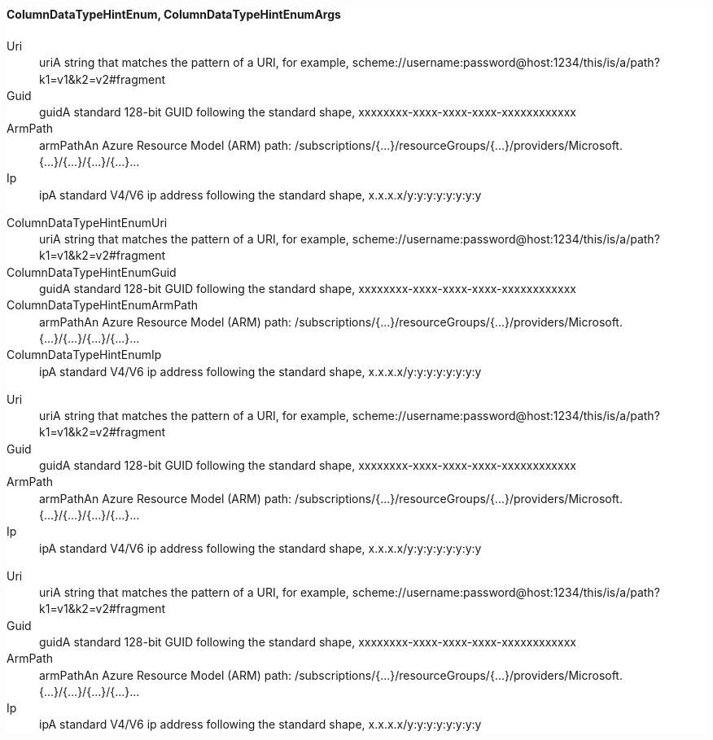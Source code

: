 <h4 id="columndatatypehintenum">
Column<wbr>Data<wbr>Type<wbr>Hint<wbr>Enum<pulumi-choosable type="language" values="python,go" class="inline">, Column<wbr>Data<wbr>Type<wbr>Hint<wbr>Enum<wbr>Args</pulumi-choosable>
</h4>

<div>
<pulumi-choosable type="language" values="csharp">
<dl class="tabular"><dt>Uri</dt>
    <dd>uriA string that matches the pattern of a URI, for example, scheme://username:password@host:1234/this/is/a/path?k1=v1&amp;k2=v2#fragment</dd><dt>Guid</dt>
    <dd>guidA standard 128-bit GUID following the standard shape, xxxxxxxx-xxxx-xxxx-xxxx-xxxxxxxxxxxx</dd><dt>Arm<wbr>Path</dt>
    <dd>armPathAn Azure Resource Model (ARM) path: /subscriptions/{...}/resourceGroups/{...}/providers/Microsoft.{...}/{...}/{...}/{...}...</dd><dt>Ip</dt>
    <dd>ipA standard V4/V6 ip address following the standard shape, x.x.x.x/y:y:y:y:y:y:y:y</dd></dl>
</pulumi-choosable>
</div>

<div>
<pulumi-choosable type="language" values="go">
<dl class="tabular"><dt>Column<wbr>Data<wbr>Type<wbr>Hint<wbr>Enum<wbr>Uri</dt>
    <dd>uriA string that matches the pattern of a URI, for example, scheme://username:password@host:1234/this/is/a/path?k1=v1&amp;k2=v2#fragment</dd><dt>Column<wbr>Data<wbr>Type<wbr>Hint<wbr>Enum<wbr>Guid</dt>
    <dd>guidA standard 128-bit GUID following the standard shape, xxxxxxxx-xxxx-xxxx-xxxx-xxxxxxxxxxxx</dd><dt>Column<wbr>Data<wbr>Type<wbr>Hint<wbr>Enum<wbr>Arm<wbr>Path</dt>
    <dd>armPathAn Azure Resource Model (ARM) path: /subscriptions/{...}/resourceGroups/{...}/providers/Microsoft.{...}/{...}/{...}/{...}...</dd><dt>Column<wbr>Data<wbr>Type<wbr>Hint<wbr>Enum<wbr>Ip</dt>
    <dd>ipA standard V4/V6 ip address following the standard shape, x.x.x.x/y:y:y:y:y:y:y:y</dd></dl>
</pulumi-choosable>
</div>

<div>
<pulumi-choosable type="language" values="java">
<dl class="tabular"><dt>Uri</dt>
    <dd>uriA string that matches the pattern of a URI, for example, scheme://username:password@host:1234/this/is/a/path?k1=v1&amp;k2=v2#fragment</dd><dt>Guid</dt>
    <dd>guidA standard 128-bit GUID following the standard shape, xxxxxxxx-xxxx-xxxx-xxxx-xxxxxxxxxxxx</dd><dt>Arm<wbr>Path</dt>
    <dd>armPathAn Azure Resource Model (ARM) path: /subscriptions/{...}/resourceGroups/{...}/providers/Microsoft.{...}/{...}/{...}/{...}...</dd><dt>Ip</dt>
    <dd>ipA standard V4/V6 ip address following the standard shape, x.x.x.x/y:y:y:y:y:y:y:y</dd></dl>
</pulumi-choosable>
</div>

<div>
<pulumi-choosable type="language" values="javascript,typescript">
<dl class="tabular"><dt>Uri</dt>
    <dd>uriA string that matches the pattern of a URI, for example, scheme://username:password@host:1234/this/is/a/path?k1=v1&amp;k2=v2#fragment</dd><dt>Guid</dt>
    <dd>guidA standard 128-bit GUID following the standard shape, xxxxxxxx-xxxx-xxxx-xxxx-xxxxxxxxxxxx</dd><dt>Arm<wbr>Path</dt>
    <dd>armPathAn Azure Resource Model (ARM) path: /subscriptions/{...}/resourceGroups/{...}/providers/Microsoft.{...}/{...}/{...}/{...}...</dd><dt>Ip</dt>
    <dd>ipA standard V4/V6 ip address following the standard shape, x.x.x.x/y:y:y:y:y:y:y:y</dd></dl>
</pulumi-choosable>
</div>
